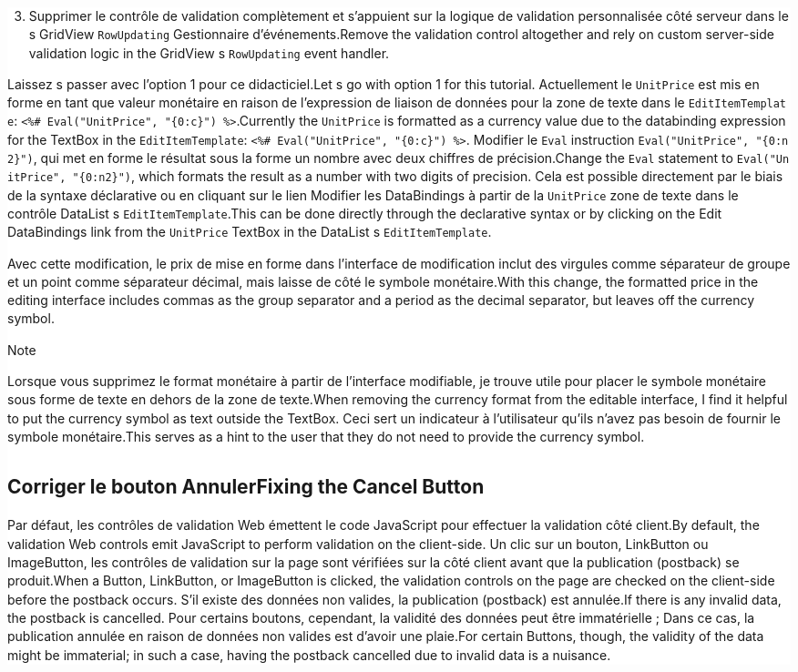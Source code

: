 3. <span data-ttu-id="bdcb0-189">Supprimer le contrôle de validation complètement et s’appuient sur la logique de validation personnalisée côté serveur dans le s GridView `RowUpdating` Gestionnaire d’événements.</span><span class="sxs-lookup"><span data-stu-id="bdcb0-189">Remove the validation control altogether and rely on custom server-side validation logic in the GridView s `RowUpdating` event handler.</span></span>

<span data-ttu-id="bdcb0-190">Laissez s passer avec l’option 1 pour ce didacticiel.</span><span class="sxs-lookup"><span data-stu-id="bdcb0-190">Let s go with option 1 for this tutorial.</span></span> <span data-ttu-id="bdcb0-191">Actuellement le `UnitPrice` est mis en forme en tant que valeur monétaire en raison de l’expression de liaison de données pour la zone de texte dans le `EditItemTemplate`: `<%# Eval("UnitPrice", "{0:c}") %>`.</span><span class="sxs-lookup"><span data-stu-id="bdcb0-191">Currently the `UnitPrice` is formatted as a currency value due to the databinding expression for the TextBox in the `EditItemTemplate`: `<%# Eval("UnitPrice", "{0:c}") %>`.</span></span> <span data-ttu-id="bdcb0-192">Modifier le `Eval` instruction `Eval("UnitPrice", "{0:n2}")`, qui met en forme le résultat sous la forme un nombre avec deux chiffres de précision.</span><span class="sxs-lookup"><span data-stu-id="bdcb0-192">Change the `Eval` statement to `Eval("UnitPrice", "{0:n2}")`, which formats the result as a number with two digits of precision.</span></span> <span data-ttu-id="bdcb0-193">Cela est possible directement par le biais de la syntaxe déclarative ou en cliquant sur le lien Modifier les DataBindings à partir de la `UnitPrice` zone de texte dans le contrôle DataList s `EditItemTemplate`.</span><span class="sxs-lookup"><span data-stu-id="bdcb0-193">This can be done directly through the declarative syntax or by clicking on the Edit DataBindings link from the `UnitPrice` TextBox in the DataList s `EditItemTemplate`.</span></span>

<span data-ttu-id="bdcb0-194">Avec cette modification, le prix de mise en forme dans l’interface de modification inclut des virgules comme séparateur de groupe et un point comme séparateur décimal, mais laisse de côté le symbole monétaire.</span><span class="sxs-lookup"><span data-stu-id="bdcb0-194">With this change, the formatted price in the editing interface includes commas as the group separator and a period as the decimal separator, but leaves off the currency symbol.</span></span>

> [!NOTE]
> <span data-ttu-id="bdcb0-195">Lorsque vous supprimez le format monétaire à partir de l’interface modifiable, je trouve utile pour placer le symbole monétaire sous forme de texte en dehors de la zone de texte.</span><span class="sxs-lookup"><span data-stu-id="bdcb0-195">When removing the currency format from the editable interface, I find it helpful to put the currency symbol as text outside the TextBox.</span></span> <span data-ttu-id="bdcb0-196">Ceci sert un indicateur à l’utilisateur qu’ils n’avez pas besoin de fournir le symbole monétaire.</span><span class="sxs-lookup"><span data-stu-id="bdcb0-196">This serves as a hint to the user that they do not need to provide the currency symbol.</span></span>


## <a name="fixing-the-cancel-button"></a><span data-ttu-id="bdcb0-197">Corriger le bouton Annuler</span><span class="sxs-lookup"><span data-stu-id="bdcb0-197">Fixing the Cancel Button</span></span>

<span data-ttu-id="bdcb0-198">Par défaut, les contrôles de validation Web émettent le code JavaScript pour effectuer la validation côté client.</span><span class="sxs-lookup"><span data-stu-id="bdcb0-198">By default, the validation Web controls emit JavaScript to perform validation on the client-side.</span></span> <span data-ttu-id="bdcb0-199">Un clic sur un bouton, LinkButton ou ImageButton, les contrôles de validation sur la page sont vérifiées sur la côté client avant que la publication (postback) se produit.</span><span class="sxs-lookup"><span data-stu-id="bdcb0-199">When a Button, LinkButton, or ImageButton is clicked, the validation controls on the page are checked on the client-side before the postback occurs.</span></span> <span data-ttu-id="bdcb0-200">S’il existe des données non valides, la publication (postback) est annulée.</span><span class="sxs-lookup"><span data-stu-id="bdcb0-200">If there is any invalid data, the postback is cancelled.</span></span> <span data-ttu-id="bdcb0-201">Pour certains boutons, cependant, la validité des données peut être immatérielle ; Dans ce cas, la publication annulée en raison de données non valides est d’avoir une plaie.</span><span class="sxs-lookup"><span data-stu-id="bdcb0-201">For certain Buttons, though, the validity of the data might be immaterial; in such a case, having the postback cancelled due to invalid data is a nuisance.</span></span>
